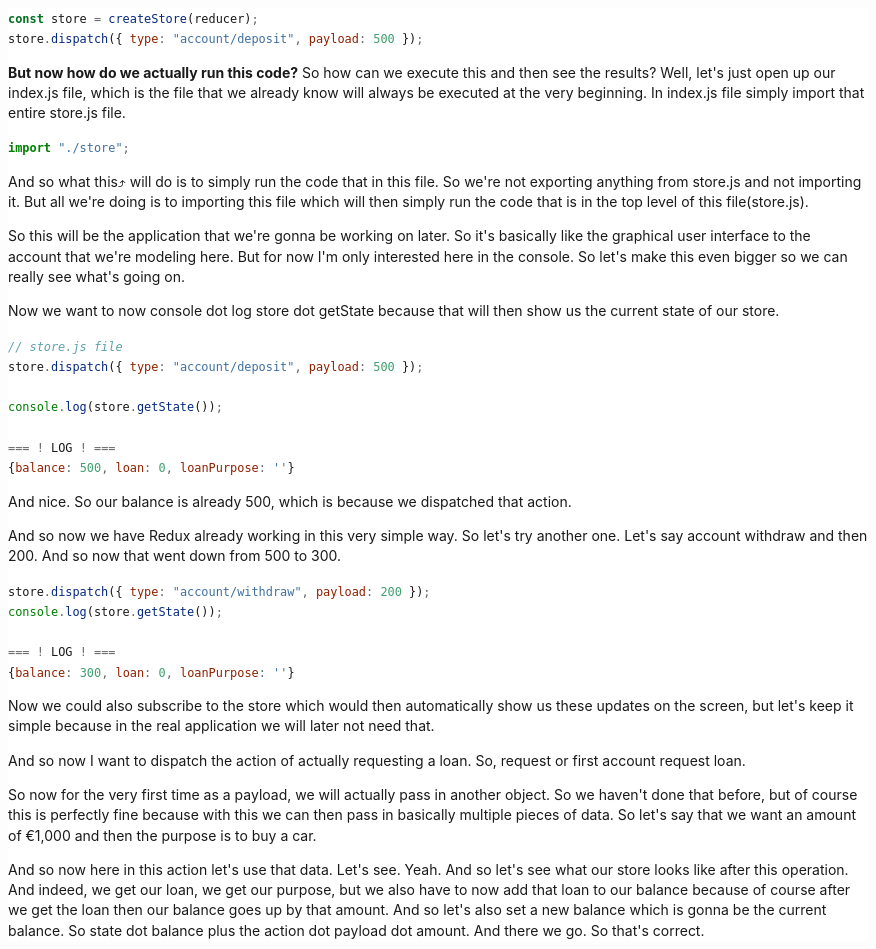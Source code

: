 ```jsx
const store = createStore(reducer);
store.dispatch({ type: "account/deposit", payload: 500 });
```

**But now how do we actually run this code?** So how can we execute this and then see the results? Well, let's just open up our index.js file, which is the file that we already know will always be executed at the very beginning. In index.js file simply import that entire store.js file.

```jsx
import "./store";
```

And so what this⤴️ will do is to simply run the code that in this file. So we're not exporting anything from store.js and not importing it. But all we're doing is to importing this file which will then simply run the code that is in the top level of this file(store.js).

So this will be the application that we're gonna be working on later. So it's basically like the graphical user interface to the account that we're modeling here. But for now I'm only interested here in the console. So let's make this even bigger so we can really see what's going on.

Now we want to now console dot log store dot getState because that will then show us the current state of our store.

```jsx
// store.js file
store.dispatch({ type: "account/deposit", payload: 500 });

console.log(store.getState());

=== ! LOG ! ===
{balance: 500, loan: 0, loanPurpose: ''}
```

And nice. So our balance is already 500, which is because we dispatched that action.

And so now we have Redux already working in this very simple way. So let's try another one. Let's say account withdraw and then 200. And so now that went down from 500 to 300.

```jsx
store.dispatch({ type: "account/withdraw", payload: 200 });
console.log(store.getState());

=== ! LOG ! ===
{balance: 300, loan: 0, loanPurpose: ''}
```

Now we could also subscribe to the store which would then automatically show us these updates on the screen, but let's keep it simple because in the real application we will later not need that.

And so now I want to dispatch the action of actually requesting a loan. So, request or first account request loan.

So now for the very first time as a payload, we will actually pass in another object. So we haven't done that before, but of course this is perfectly fine because with this we can then pass in basically multiple pieces of data. So let's say that we want an amount of €1,000 and then the purpose is to buy a car.

And so now here in this action let's use that data. Let's see. Yeah. And so let's see what our store looks like after this operation. And indeed, we get our loan, we get our purpose, but we also have to now add that loan to our balance because of course after we get the loan then our balance goes up by that amount. And so let's also set a new balance which is gonna be the current balance. So state dot balance plus the action dot payload dot amount. And there we go. So that's correct.

